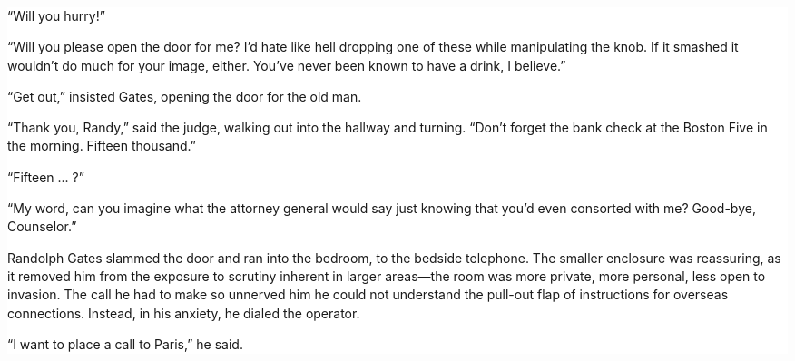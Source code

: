 “Will you hurry!”

“Will you please open the door for me? I’d hate like hell dropping one of these while manipulating the knob. If it smashed it wouldn’t do much for your image, either. You’ve never been known to have a drink, I believe.”

“Get out,” insisted Gates, opening the door for the old man.

“Thank you, Randy,” said the judge, walking out into the hallway and turning. “Don’t forget the bank check at the Boston Five in the morning. Fifteen thousand.”

“Fifteen ... ?”

“My word, can you imagine what the attorney general would say just knowing that you’d even consorted with me? Good-bye, Counselor.”

Randolph Gates slammed the door and ran into the bedroom, to the bedside telephone. The smaller enclosure was reassuring, as it removed him from the exposure to scrutiny inherent in larger areas—the room was more private, more personal, less open to invasion. The call he had to make so unnerved him he could not understand the pull-out flap of instructions for overseas connections. Instead, in his anxiety, he dialed the operator.

“I want to place a call to Paris,” he said.





